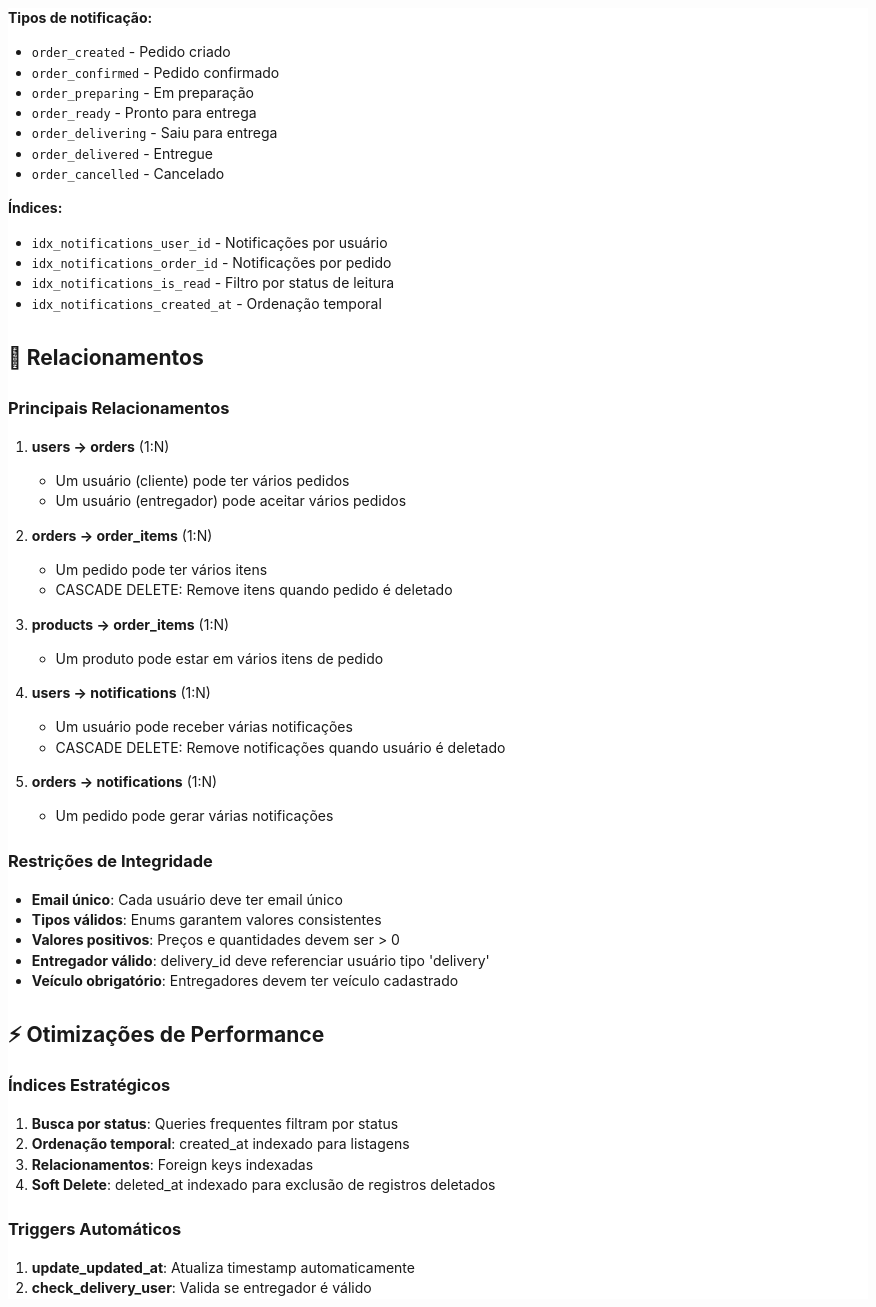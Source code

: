**Tipos de notificação:**
- `order_created` - Pedido criado
- `order_confirmed` - Pedido confirmado
- `order_preparing` - Em preparação
- `order_ready` - Pronto para entrega
- `order_delivering` - Saiu para entrega
- `order_delivered` - Entregue
- `order_cancelled` - Cancelado

**Índices:**
- `idx_notifications_user_id` - Notificações por usuário
- `idx_notifications_order_id` - Notificações por pedido
- `idx_notifications_is_read` - Filtro por status de leitura
- `idx_notifications_created_at` - Ordenação temporal

## 🔗 Relacionamentos

### Principais Relacionamentos
1. **users → orders** (1:N)
   - Um usuário (cliente) pode ter vários pedidos
   - Um usuário (entregador) pode aceitar vários pedidos

2. **orders → order_items** (1:N)
   - Um pedido pode ter vários itens
   - CASCADE DELETE: Remove itens quando pedido é deletado

3. **products → order_items** (1:N)
   - Um produto pode estar em vários itens de pedido

4. **users → notifications** (1:N)
   - Um usuário pode receber várias notificações
   - CASCADE DELETE: Remove notificações quando usuário é deletado

5. **orders → notifications** (1:N)
   - Um pedido pode gerar várias notificações

### Restrições de Integridade
- **Email único**: Cada usuário deve ter email único
- **Tipos válidos**: Enums garantem valores consistentes
- **Valores positivos**: Preços e quantidades devem ser > 0
- **Entregador válido**: delivery_id deve referenciar usuário tipo 'delivery'
- **Veículo obrigatório**: Entregadores devem ter veículo cadastrado

## ⚡ Otimizações de Performance

### Índices Estratégicos
1. **Busca por status**: Queries frequentes filtram por status
2. **Ordenação temporal**: created_at indexado para listagens
3. **Relacionamentos**: Foreign keys indexadas
4. **Soft Delete**: deleted_at indexado para exclusão de registros deletados

### Triggers Automáticos
1. **update_updated_at**: Atualiza timestamp automaticamente
2. **check_delivery_user**: Valida se entregador é válido
